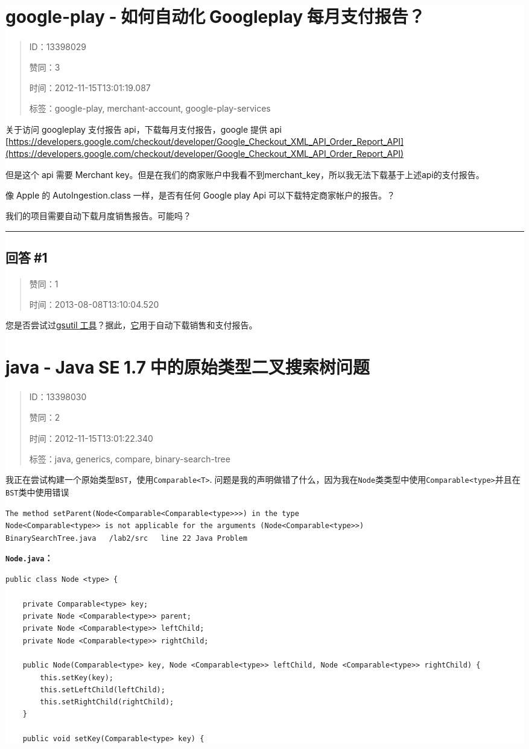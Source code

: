 # google-play - 如何自动化 Googleplay 每月支付报告？

> ID：13398029
> 
> 赞同：3
> 
> 时间：2012-11-15T13:01:19.087
> 
> 标签：google-play, merchant-account, google-play-services

关于访问 googleplay 支付报告 api，下载每月支付报告，google 提供 api
[https://developers.google.com/checkout/developer/Google_Checkout_XML_API_Order_Report_API](https://developers.google.com/checkout/developer/Google_Checkout_XML_API_Order_Report_API)

但是这个 api 需要 Merchant key。但是在我们的商家账户中我看不到merchant_key，所以我无法下载基于上述api的支付报告。

像 Apple 的 AutoIngestion.class 一样，是否有任何 Google play Api 可以下载特定商家帐户的报告。？

我们的项目需要自动下载月度销售报告。可能吗？

* * *

## 回答 #1

> 赞同：1
> 
> 时间：2013-08-08T13:10:04.520

您是否尝试过[gsutil 工具](https://developers.google.com/storage/docs/gsutil)？据此，[它](https://support.google.com/googleplay/android-developer/answer/2482017?hl=en)用于自动下载销售和支付报告。

# java - Java SE 1.7 中的原始类型二叉搜索树问题

> ID：13398030
> 
> 赞同：2
> 
> 时间：2012-11-15T13:01:22.340
> 
> 标签：java, generics, compare, binary-search-tree

我正在尝试构建一个原始类型`BST`，使用`Comparable<T>`. 问题是我的声明做错了什么，因为我在`Node`类类型中使用`Comparable<type>`并且在`BST`类中使用错误

```
The method setParent(Node<Comparable<Comparable<type>>>) in the type
Node<Comparable<type>> is not applicable for the arguments (Node<Comparable<type>>)
BinarySearchTree.java   /lab2/src   line 22 Java Problem 
```

**`Node.java`：**

```
public class Node <type> {

    private Comparable<type> key;
    private Node <Comparable<type>> parent;
    private Node <Comparable<type>> leftChild;
    private Node <Comparable<type>> rightChild;

    public Node(Comparable<type> key, Node <Comparable<type>> leftChild, Node <Comparable<type>> rightChild) {
        this.setKey(key);
        this.setLeftChild(leftChild);
        this.setRightChild(rightChild);
    }

    public void setKey(Comparable<type> key) {
```